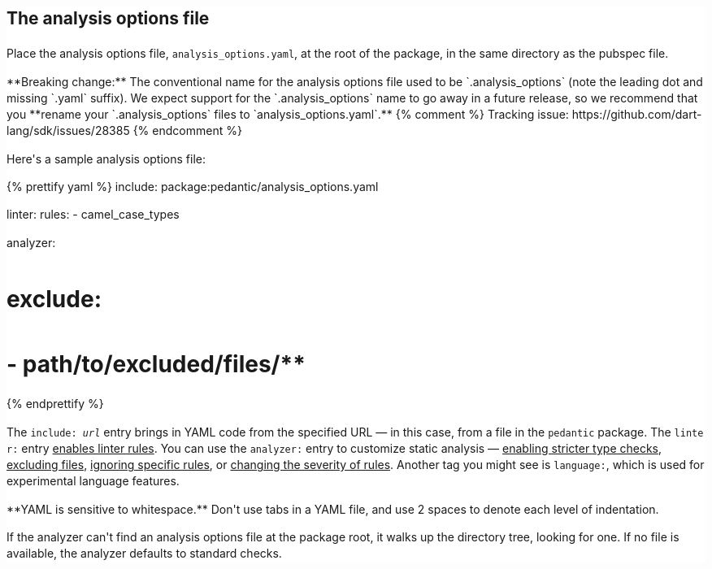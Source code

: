 ## The analysis options file

Place the analysis options file, `analysis_options.yaml`,
at the root of the package, in the same directory as the pubspec file.

<aside class="alert alert-warning" markdown="1">
  **Breaking change:** The conventional name for the analysis options file
  used to be `.analysis_options` (note the leading dot and missing `.yaml` suffix).
  We expect support for the `.analysis_options` name to go away in a future
  release, so we recommend that you **rename your `.analysis_options` files to
  `analysis_options.yaml`.**
  {% comment %}
  Tracking issue: https://github.com/dart-lang/sdk/issues/28385
  {% endcomment %}
</aside>

Here's a sample analysis options file:

{% prettify yaml %}
include: package:pedantic/analysis_options.yaml

linter:
  rules:
    - camel_case_types

analyzer:
#   exclude:
#     - path/to/excluded/files/**
{% endprettify %}

The <code>include: <em>url</em></code> entry
brings in YAML code from the specified URL — in this case,
from a file in the `pedantic` package.
The `linter:` entry [enables linter rules](#enabling-linter-rules).
You can use the `analyzer:` entry to customize static analysis —
[enabling stricter type checks](#enabling-additional-type-checks), 
[excluding files](#excluding-files),
[ignoring specific rules](#ignoring-rules), or
[changing the severity of rules](#changing-the-severity-of-rules).
Another tag you might see is `language:`,
which is used for experimental language features.

<aside class="alert alert-info" markdown="1">
  **YAML is sensitive to whitespace.** Don't use tabs in a YAML file,
  and use 2 spaces to denote each level of indentation.
</aside>

If the analyzer can't find an analysis options file at the package root,
it walks up the directory tree, looking for one.
If no file is available, the analyzer defaults to standard checks.
